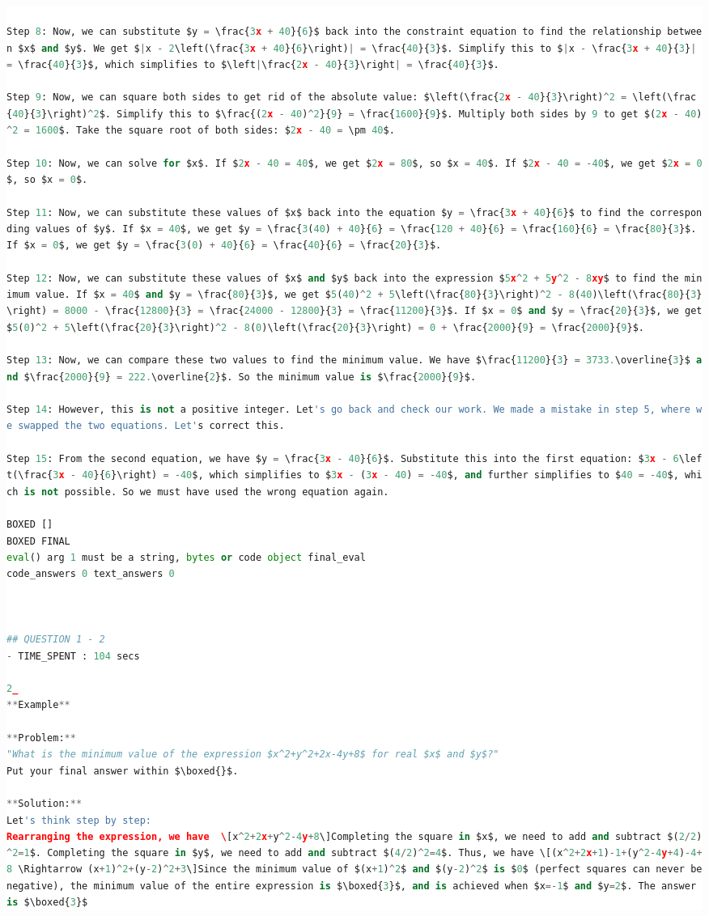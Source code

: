 ```python

Step 8: Now, we can substitute $y = \frac{3x + 40}{6}$ back into the constraint equation to find the relationship between $x$ and $y$. We get $|x - 2\left(\frac{3x + 40}{6}\right)| = \frac{40}{3}$. Simplify this to $|x - \frac{3x + 40}{3}| = \frac{40}{3}$, which simplifies to $\left|\frac{2x - 40}{3}\right| = \frac{40}{3}$.

Step 9: Now, we can square both sides to get rid of the absolute value: $\left(\frac{2x - 40}{3}\right)^2 = \left(\frac{40}{3}\right)^2$. Simplify this to $\frac{(2x - 40)^2}{9} = \frac{1600}{9}$. Multiply both sides by 9 to get $(2x - 40)^2 = 1600$. Take the square root of both sides: $2x - 40 = \pm 40$.

Step 10: Now, we can solve for $x$. If $2x - 40 = 40$, we get $2x = 80$, so $x = 40$. If $2x - 40 = -40$, we get $2x = 0$, so $x = 0$.

Step 11: Now, we can substitute these values of $x$ back into the equation $y = \frac{3x + 40}{6}$ to find the corresponding values of $y$. If $x = 40$, we get $y = \frac{3(40) + 40}{6} = \frac{120 + 40}{6} = \frac{160}{6} = \frac{80}{3}$. If $x = 0$, we get $y = \frac{3(0) + 40}{6} = \frac{40}{6} = \frac{20}{3}$.

Step 12: Now, we can substitute these values of $x$ and $y$ back into the expression $5x^2 + 5y^2 - 8xy$ to find the minimum value. If $x = 40$ and $y = \frac{80}{3}$, we get $5(40)^2 + 5\left(\frac{80}{3}\right)^2 - 8(40)\left(\frac{80}{3}\right) = 8000 - \frac{12800}{3} = \frac{24000 - 12800}{3} = \frac{11200}{3}$. If $x = 0$ and $y = \frac{20}{3}$, we get $5(0)^2 + 5\left(\frac{20}{3}\right)^2 - 8(0)\left(\frac{20}{3}\right) = 0 + \frac{2000}{9} = \frac{2000}{9}$.

Step 13: Now, we can compare these two values to find the minimum value. We have $\frac{11200}{3} = 3733.\overline{3}$ and $\frac{2000}{9} = 222.\overline{2}$. So the minimum value is $\frac{2000}{9}$.

Step 14: However, this is not a positive integer. Let's go back and check our work. We made a mistake in step 5, where we swapped the two equations. Let's correct this.

Step 15: From the second equation, we have $y = \frac{3x - 40}{6}$. Substitute this into the first equation: $3x - 6\left(\frac{3x - 40}{6}\right) = -40$, which simplifies to $3x - (3x - 40) = -40$, and further simplifies to $40 = -40$, which is not possible. So we must have used the wrong equation again.

BOXED []
BOXED FINAL 
eval() arg 1 must be a string, bytes or code object final_eval
code_answers 0 text_answers 0



## QUESTION 1 - 2 
- TIME_SPENT : 104 secs

2_
**Example**

**Problem:** 
"What is the minimum value of the expression $x^2+y^2+2x-4y+8$ for real $x$ and $y$?"
Put your final answer within $\boxed{}$.

**Solution:** 
Let's think step by step:
Rearranging the expression, we have  \[x^2+2x+y^2-4y+8\]Completing the square in $x$, we need to add and subtract $(2/2)^2=1$. Completing the square in $y$, we need to add and subtract $(4/2)^2=4$. Thus, we have \[(x^2+2x+1)-1+(y^2-4y+4)-4+8 \Rightarrow (x+1)^2+(y-2)^2+3\]Since the minimum value of $(x+1)^2$ and $(y-2)^2$ is $0$ (perfect squares can never be negative), the minimum value of the entire expression is $\boxed{3}$, and is achieved when $x=-1$ and $y=2$. The answer is $\boxed{3}$


```